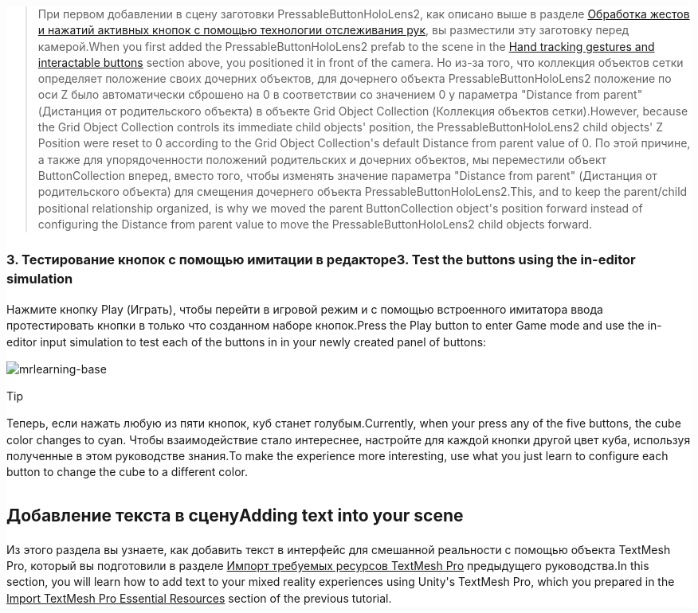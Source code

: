 > <span data-ttu-id="5c6e3-262">При первом добавлении в сцену заготовки PressableButtonHoloLens2, как описано выше в разделе [Обработка жестов и нажатий активных кнопок с помощью технологии отслеживания рук](mrlearning-base-ch2.md#hand-tracking-gestures-and-interactable-buttons), вы разместили эту заготовку перед камерой.</span><span class="sxs-lookup"><span data-stu-id="5c6e3-262">When you first added the PressableButtonHoloLens2 prefab to the scene in the [Hand tracking gestures and interactable buttons](mrlearning-base-ch2.md#hand-tracking-gestures-and-interactable-buttons) section above, you positioned it in front of the camera.</span></span> <span data-ttu-id="5c6e3-263">Но из-за того, что коллекция объектов сетки определяет положение своих дочерних объектов, для дочернего объекта PressableButtonHoloLens2 положение по оси Z было автоматически сброшено на 0 в соответствии со значением 0 у параметра "Distance from parent" (Дистанция от родительского объекта) в объекте Grid Object Collection (Коллекция объектов сетки).</span><span class="sxs-lookup"><span data-stu-id="5c6e3-263">However, because the Grid Object Collection controls its immediate child objects' position, the PressableButtonHoloLens2 child objects' Z Position were reset to 0 according to the Grid Object Collection's default Distance from parent value of 0.</span></span> <span data-ttu-id="5c6e3-264">По этой причине, а также для упорядоченности положений родительских и дочерних объектов, мы переместили объект ButtonCollection вперед, вместо того, чтобы изменять значение параметра "Distance from parent" (Дистанция от родительского объекта) для смещения дочернего объекта PressableButtonHoloLens2.</span><span class="sxs-lookup"><span data-stu-id="5c6e3-264">This, and to keep the parent/child positional relationship organized, is why we moved the parent ButtonCollection object's position forward instead of configuring the Distance from parent value to move the PressableButtonHoloLens2 child objects forward.</span></span>

### <a name="3-test-the-buttons-using-the-in-editor-simulation"></a><span data-ttu-id="5c6e3-265">3. Тестирование кнопок с помощью имитации в редакторе</span><span class="sxs-lookup"><span data-stu-id="5c6e3-265">3. Test the buttons using the in-editor simulation</span></span>

<span data-ttu-id="5c6e3-266">Нажмите кнопку Play (Играть), чтобы перейти в игровой режим и с помощью встроенного имитатора ввода протестировать кнопки в только что созданном наборе кнопок.</span><span class="sxs-lookup"><span data-stu-id="5c6e3-266">Press the Play button to enter Game mode and use the in-editor input simulation to test each of the buttons in in your newly created panel of buttons:</span></span>

![mrlearning-base](images/mrlearning-base/tutorial2-section3-step3-1.png)

> [!TIP]
> <span data-ttu-id="5c6e3-268">Теперь, если нажать любую из пяти кнопок, куб станет голубым.</span><span class="sxs-lookup"><span data-stu-id="5c6e3-268">Currently, when your press any of the five buttons, the cube color changes to cyan.</span></span> <span data-ttu-id="5c6e3-269">Чтобы взаимодействие стало интереснее, настройте для каждой кнопки другой цвет куба, используя полученные в этом руководстве знания.</span><span class="sxs-lookup"><span data-stu-id="5c6e3-269">To make the experience more interesting, use what you just learn to configure each button to change the cube to a different color.</span></span>

## <a name="adding-text-into-your-scene"></a><span data-ttu-id="5c6e3-270">Добавление текста в сцену</span><span class="sxs-lookup"><span data-stu-id="5c6e3-270">Adding text into your scene</span></span>

<span data-ttu-id="5c6e3-271">Из этого раздела вы узнаете, как добавить текст в интерфейс для смешанной реальности с помощью объекта TextMesh Pro, который вы подготовили в разделе [Импорт требуемых ресурсов TextMesh Pro](mrlearning-base-ch1.md#import-textmesh-pro-essential-resources) предыдущего руководства.</span><span class="sxs-lookup"><span data-stu-id="5c6e3-271">In this section, you will learn how to add text to your mixed reality experiences using Unity's TextMesh Pro, which you prepared in the [Import TextMesh Pro Essential Resources](mrlearning-base-ch1.md#import-textmesh-pro-essential-resources) section of the previous tutorial.</span></span>
